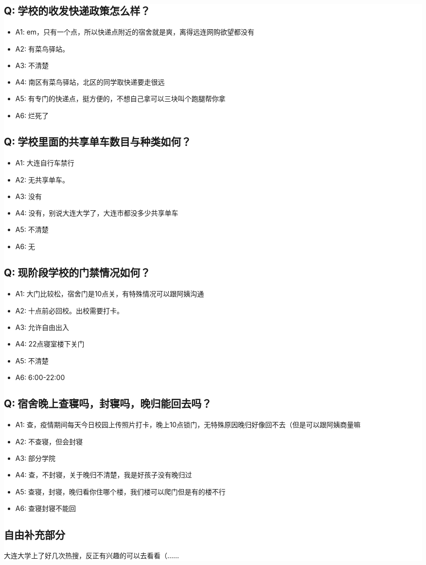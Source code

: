 ## Q: 学校的收发快递政策怎么样？

- A1: em，只有一个点，所以快递点附近的宿舍就是爽，离得远连网购欲望都没有

- A2: 有菜鸟驿站。

- A3: 不清楚

- A4: 南区有菜鸟驿站，北区的同学取快递要走很远

- A5: 有专门的快递点，挺方便的，不想自己拿可以三块叫个跑腿帮你拿

- A6: 烂死了

## Q: 学校里面的共享单车数目与种类如何？

- A1: 大连自行车禁行

- A2: 无共享单车。

- A3: 没有

- A4: 没有，别说大连大学了，大连市都没多少共享单车

- A5: 不清楚

- A6: 无

## Q: 现阶段学校的门禁情况如何？

- A1: 大门比较松，宿舍门是10点关，有特殊情况可以跟阿姨沟通

- A2: 十点前必回校。出校需要打卡。

- A3: 允许自由出入

- A4: 22点寝室楼下关门

- A5: 不清楚

- A6: 6:00-22:00

## Q: 宿舍晚上查寝吗，封寝吗，晚归能回去吗？

- A1: 查，疫情期间每天今日校园上传照片打卡，晚上10点锁门，无特殊原因晚归好像回不去（但是可以跟阿姨商量嘛

- A2: 不查寝，但会封寝

- A3: 部分学院

- A4: 查，不封寝，关于晚归不清楚，我是好孩子没有晚归过

- A5: 查寝，封寝，晚归看你住哪个楼，我们楼可以爬门但是有的楼不行

- A6: 查寝封寝不能回

## 自由补充部分

大连大学上了好几次热搜，反正有兴趣的可以去看看（……
